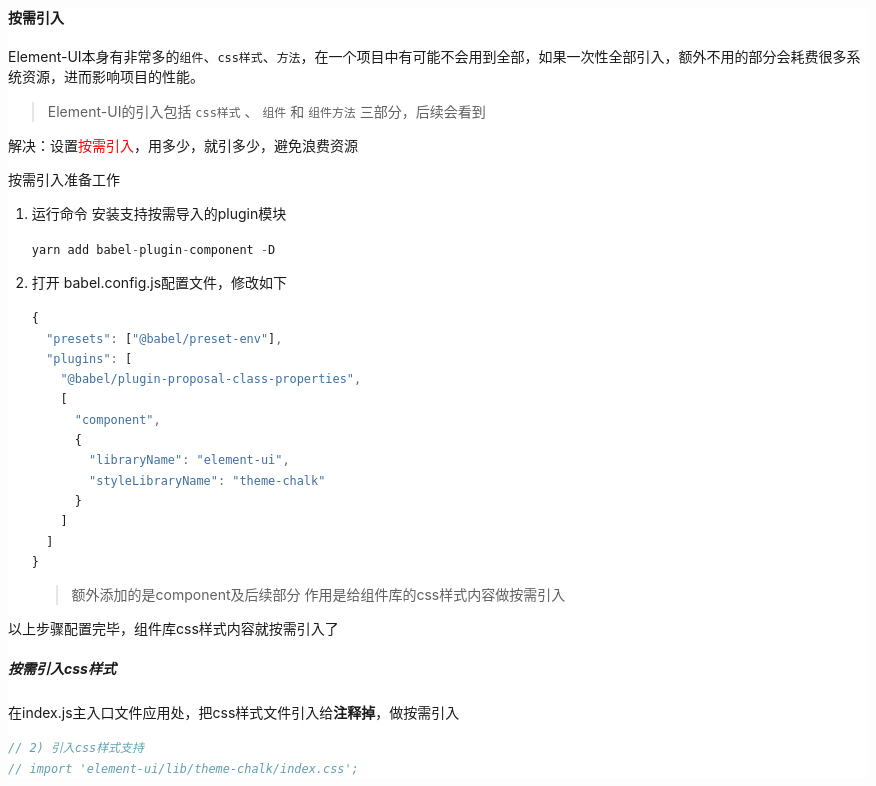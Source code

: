    



#### 按需引入





Element-UI本身有非常多的`组件`、`css样式`、`方法`，在一个项目中有可能不会用到全部，如果一次性全部引入，额外不用的部分会耗费很多系统资源，进而影响项目的性能。

> Element-UI的引入包括 `css样式` 、 `组件` 和 `组件方法` 三部分，后续会看到

解决：设置<font color=red>按需引入</font>，用多少，就引多少，避免浪费资源



按需引入准备工作

1. 运行命令  安装支持按需导入的plugin模块

   ```javascript
   yarn add babel-plugin-component -D
   
   ```

   

2. 打开 babel.config.js配置文件，修改如下

   ```javascript
   {
     "presets": ["@babel/preset-env"],
     "plugins": [
       "@babel/plugin-proposal-class-properties",
       [
         "component",
         {
           "libraryName": "element-ui",
           "styleLibraryName": "theme-chalk"
         }
       ]
     ]
   }
   
   ```

   > 额外添加的是component及后续部分  作用是给组件库的css样式内容做按需引入

以上步骤配置完毕，组件库css样式内容就按需引入了



##### 按需引入css样式

在index.js主入口文件应用处，把css样式文件引入给**注释掉**，做按需引入

```javascript
// 2) 引入css样式支持
// import 'element-ui/lib/theme-chalk/index.css';

```
